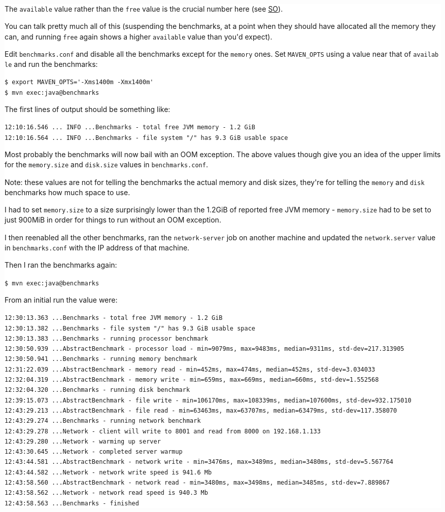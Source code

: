 The `available` value rather than the `free` value is the crucial number here (see [SO](http://stackoverflow.com/a/30772733/245602)).

You can talk pretty much all of this (suspending the benchmarks, at a point when they should have allocated all the memory they can, and running `free` again shows a higher `available` value than you'd expect).

Edit `benchmarks.conf` and disable all the benchmarks except for the `memory` ones. Set `MAVEN_OPTS` using a value near that of `available` and run the benchmarks:

    $ export MAVEN_OPTS='-Xms1400m -Xmx1400m'
    $ mvn exec:java@benchmarks

The first lines of output should be something like:

    12:10:16.546 ... INFO ...Benchmarks - total free JVM memory - 1.2 GiB
    12:10:16.564 ... INFO ...Benchmarks - file system "/" has 9.3 GiB usable space

Most probably the benchmarks will now bail with an OOM exception. The above values though give you an idea of the upper limits for the `memory.size` and `disk.size` values in `benchmarks.conf`.

Note: these values are not for telling the benchmarks the actual memory and disk sizes, they're for telling the `memory` and `disk` benchmarks how much space to use.

I had to set `memory.size` to a size surprisingly lower than the 1.2GiB of reported free JVM memory - `memory.size` had to be set to just 900MiB in order for things to run without an OOM exception.

I then reenabled all the other benchmarks, ran the `network-server` job on another machine and updated the `network.server` value in `benchmarks.conf` with the IP address of that machine.

Then I ran the benchmarks again:

    $ mvn exec:java@benchmarks

From an initial run the value were:

    12:30:13.363 ...Benchmarks - total free JVM memory - 1.2 GiB
    12:30:13.382 ...Benchmarks - file system "/" has 9.3 GiB usable space
    12:30:13.383 ...Benchmarks - running processor benchmark
    12:30:50.939 ...AbstractBenchmark - processor load - min=9079ms, max=9483ms, median=9311ms, std-dev=217.313905
    12:30:50.941 ...Benchmarks - running memory benchmark
    12:31:22.039 ...AbstractBenchmark - memory read - min=452ms, max=474ms, median=452ms, std-dev=3.034033
    12:32:04.319 ...AbstractBenchmark - memory write - min=659ms, max=669ms, median=660ms, std-dev=1.552568
    12:32:04.320 ...Benchmarks - running disk benchmark
    12:39:15.073 ...AbstractBenchmark - file write - min=106170ms, max=108339ms, median=107600ms, std-dev=932.175010
    12:43:29.213 ...AbstractBenchmark - file read - min=63463ms, max=63707ms, median=63479ms, std-dev=117.358070
    12:43:29.274 ...Benchmarks - running network benchmark
    12:43:29.278 ...Network - client will write to 8001 and read from 8000 on 192.168.1.133
    12:43:29.280 ...Network - warming up server
    12:43:30.645 ...Network - completed server warmup
    12:43:44.581 ...AbstractBenchmark - network write - min=3476ms, max=3489ms, median=3480ms, std-dev=5.567764
    12:43:44.582 ...Network - network write speed is 941.6 Mb
    12:43:58.560 ...AbstractBenchmark - network read - min=3480ms, max=3498ms, median=3485ms, std-dev=7.889867
    12:43:58.562 ...Network - network read speed is 940.3 Mb
    12:43:58.563 ...Benchmarks - finished
